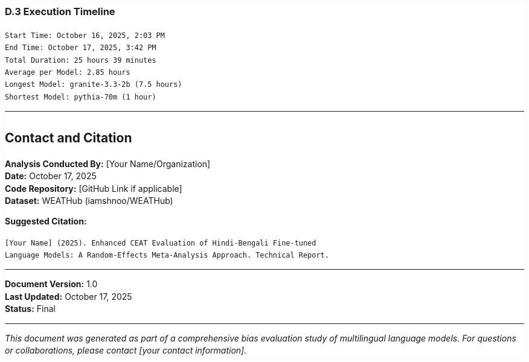 ### D.3 Execution Timeline

```
Start Time: October 16, 2025, 2:03 PM
End Time: October 17, 2025, 3:42 PM
Total Duration: 25 hours 39 minutes
Average per Model: 2.85 hours
Longest Model: granite-3.3-2b (7.5 hours)
Shortest Model: pythia-70m (1 hour)
```

---

## Contact and Citation

**Analysis Conducted By:** [Your Name/Organization]  
**Date:** October 17, 2025  
**Code Repository:** [GitHub Link if applicable]  
**Dataset:** WEATHub (iamshnoo/WEATHub)

**Suggested Citation:**
```
[Your Name] (2025). Enhanced CEAT Evaluation of Hindi-Bengali Fine-tuned 
Language Models: A Random-Effects Meta-Analysis Approach. Technical Report.
```

---

**Document Version:** 1.0  
**Last Updated:** October 17, 2025  
**Status:** Final  

---

*This document was generated as part of a comprehensive bias evaluation study of multilingual language models. For questions or collaborations, please contact [your contact information].*
